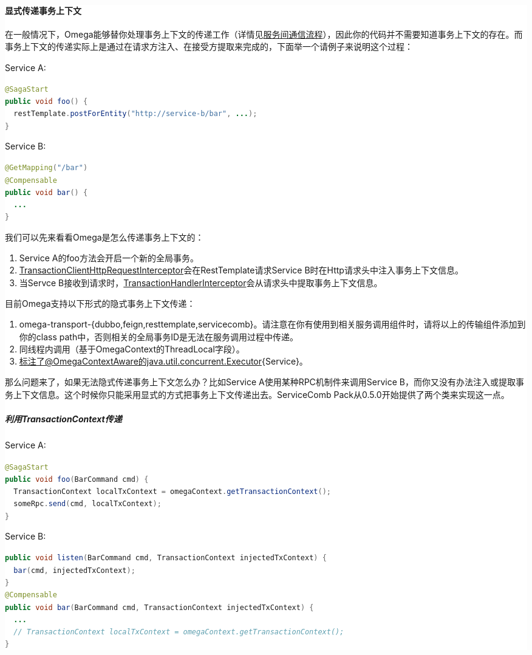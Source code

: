 #### <a name="explicit-tx-context-passing"></a>显式传递事务上下文

在一般情况下，Omega能够替你处理事务上下文的传递工作（详情见[服务间通信流程](design_zh.md#comm)），因此你的代码并不需要知道事务上下文的存在。而事务上下文的传递实际上是通过在请求方注入、在接受方提取来完成的，下面举一个请例子来说明这个过程：

Service A:

```java
@SagaStart
public void foo() {
  restTemplate.postForEntity("http://service-b/bar", ...);
}
```

Service B:

```java
@GetMapping("/bar")
@Compensable
public void bar() {
  ...
}
```

我们可以先来看看Omega是怎么传递事务上下文的：

1. Service A的foo方法会开启一个新的全局事务。
2. [TransactionClientHttpRequestInterceptor][src-TransactionClientHttpRequestInterceptor]会在RestTemplate请求Service B时在Http请求头中注入事务上下文信息。
3. 当Servce B接收到请求时，[TransactionHandlerInterceptor][src-TransactionHandlerInterceptor]会从请求头中提取事务上下文信息。

目前Omega支持以下形式的隐式事务上下文传递：

1. omega-transport-{dubbo,feign,resttemplate,servicecomb}。请注意在你有使用到相关服务调用组件时，请将以上的传输组件添加到你的class path中，否则相关的全局事务ID是无法在服务调用过程中传递。
2. 同线程内调用（基于OmegaContext的ThreadLocal字段）。
3. 标注了@OmegaContextAware的java.util.concurrent.Executor{Service}。

那么问题来了，如果无法隐式传递事务上下文怎么办？比如Service A使用某种RPC机制件来调用Service B，而你又没有办法注入或提取事务上下文信息。这个时候你只能采用显式的方式把事务上下文传递出去。ServiceComb Pack从0.5.0开始提供了两个类来实现这一点。

##### 利用TransactionContext传递

Service A:

```java
@SagaStart
public void foo(BarCommand cmd) {
  TransactionContext localTxContext = omegaContext.getTransactionContext();
  someRpc.send(cmd, localTxContext);
}
```

Service B:

```java
public void listen(BarCommand cmd, TransactionContext injectedTxContext) {
  bar(cmd, injectedTxContext);
}
@Compensable
public void bar(BarCommand cmd, TransactionContext injectedTxContext) {
  ...
  // TransactionContext localTxContext = omegaContext.getTransactionContext();
}
```


[jdk]: http://www.oracle.com/technetwork/java/javase/downloads/jdk8-downloads-2133151.html
[maven]: https://maven.apache.org/install.html
[docker]: https://www.docker.com/get-docker
[src-TransactionClientHttpRequestInterceptor]: ../omega/omega-transport/omega-transport-resttemplate/src/main/java/org/apache/servicecomb/pack/omega/transport/resttemplate/TransactionClientHttpRequestInterceptor.java
[src-TransactionHandlerInterceptor]: ../omega/omega-transport/omega-transport-resttemplate/src/main/java/org/apache/servicecomb/pack/omega/transport/resttemplate/TransactionHandlerInterceptor.java